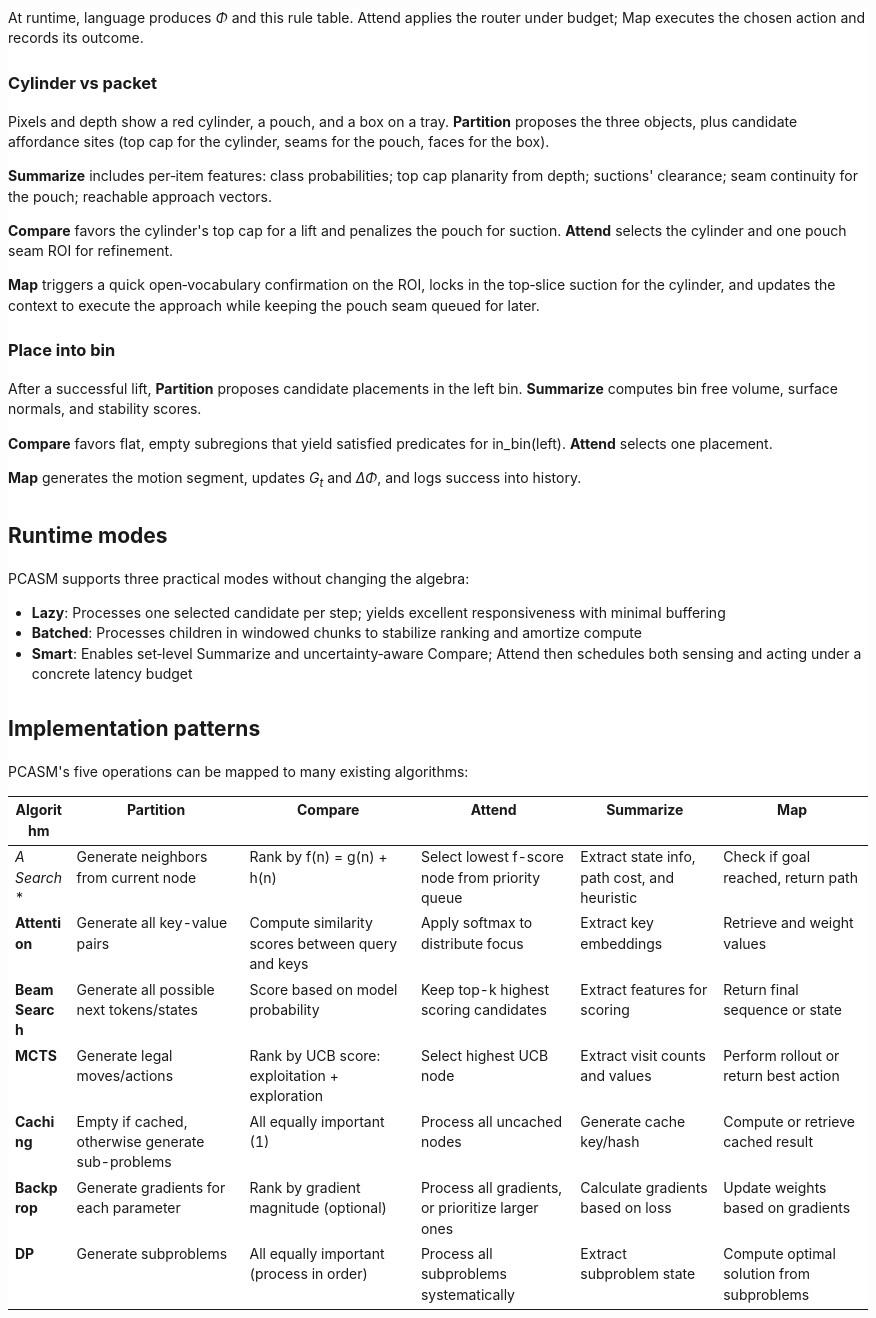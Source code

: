 At runtime, language produces $\Phi$ and this rule table. Attend applies the router under budget; Map executes the chosen action and records its outcome.

### Cylinder vs packet

Pixels and depth show a red cylinder, a pouch, and a box on a tray. **Partition** proposes the three objects, plus candidate affordance sites (top cap for the cylinder, seams for the pouch, faces for the box).

**Summarize** includes per‑item features: class probabilities; top cap planarity from depth; suctions' clearance; seam continuity for the pouch; reachable approach vectors.

**Compare** favors the cylinder's top cap for a lift and penalizes the pouch for suction. **Attend** selects the cylinder and one pouch seam ROI for refinement.

**Map** triggers a quick open‑vocabulary confirmation on the ROI, locks in the top‑slice suction for the cylinder, and updates the context to execute the approach while keeping the pouch seam queued for later.

### Place into bin

After a successful lift, **Partition** proposes candidate placements in the left bin. **Summarize** computes bin free volume, surface normals, and stability scores.

**Compare** favors flat, empty subregions that yield satisfied predicates for in_bin(left). **Attend** selects one placement.

**Map** generates the motion segment, updates $G_t$ and $\Delta\Phi$, and logs success into history.

## Runtime modes

PCASM supports three practical modes without changing the algebra:

- **Lazy**: Processes one selected candidate per step; yields excellent responsiveness with minimal buffering
- **Batched**: Processes children in windowed chunks to stabilize ranking and amortize compute
- **Smart**: Enables set‑level Summarize and uncertainty‑aware Compare; Attend then schedules both sensing and acting under a concrete latency budget

## Implementation patterns

PCASM's five operations can be mapped to many existing algorithms:

| Algorithm | Partition | Compare | Attend | Summarize | Map |
|-----------|-----------|---------|--------|-----------|-----|
| **A* Search** | Generate neighbors from current node | Rank by f(n) = g(n) + h(n) | Select lowest f-score node from priority queue | Extract state info, path cost, and heuristic | Check if goal reached, return path |
| **Attention** | Generate all key-value pairs | Compute similarity scores between query and keys | Apply softmax to distribute focus | Extract key embeddings | Retrieve and weight values |
| **Beam Search** | Generate all possible next tokens/states | Score based on model probability | Keep top-k highest scoring candidates | Extract features for scoring | Return final sequence or state |
| **MCTS** | Generate legal moves/actions | Rank by UCB score: exploitation + exploration | Select highest UCB node | Extract visit counts and values | Perform rollout or return best action |
| **Caching** | Empty if cached, otherwise generate sub-problems | All equally important (1) | Process all uncached nodes | Generate cache key/hash | Compute or retrieve cached result |
| **Backprop** | Generate gradients for each parameter | Rank by gradient magnitude (optional) | Process all gradients, or prioritize larger ones | Calculate gradients based on loss | Update weights based on gradients |
| **DP** | Generate subproblems | All equally important (process in order) | Process all subproblems systematically | Extract subproblem state | Compute optimal solution from subproblems |

